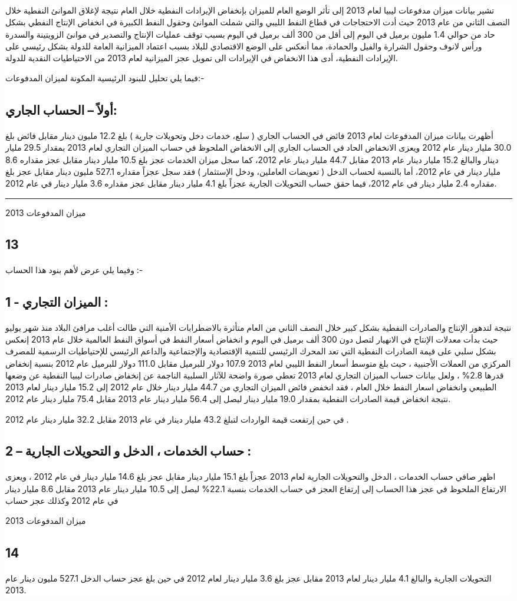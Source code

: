 تشير بيانات ميزان مدفوعات ليبيا لعام 2013 إلى تأثر الوضع العام للميزان بإنخفاض الإيرادات النفطية خلال العام نتيجة لإغلاق الموانئ النفطية خلال النصف الثاني من عام 2013 حيث أدت الاحتجاجات في قطاع النفط الليبي والتي شملت الموانئ وحقول النفط الكبيرة في انخفاض الإنتاج النفطي بشكل حاد من حوالي 1.4 مليون برميل في اليوم إلى أقل من 300 ألف برميل في اليوم بسبب توقف عمليات الإنتاج والتصدير في موانئ الزويتينة والسدرة ورأس لانوف وحقول الشرارة والفيل والحمادة، مما أنعكس على الوضع الاقتصادي للبلاد بسبب اعتماد الميزانية العامة للدولة بشكل رئيسي على الإيرادات النفطية، أدى هذا الانخفاض في الإيرادات الى تمويل عجز الميزانية لعام 2013 من الاحتياطيات النقدية للدولة.

فيما يلي تحليل للبنود الرئيسية المكونة لميزان المدفوعات:-

## أولاً – الحساب الجاري:

أظهرت بيانات ميزان المدفوعات لعام 2013 فائض في الحساب الجاري ( سلع، خدمات دخل وتحويلات جارية ) بلغ 12.2 مليون دينار مقابل فائض بلغ 30.0 مليار دينار عام 2012 ويعزى الانخفاض الحاد في الحساب الجاري إلى الانخفاض الملحوظ في حساب الميزان التجاري لعام 2013 بمقدار 29.5 مليار دينار والبالغ 15.2 مليار دينار عام 2013 مقابل 44.7 مليار دينار عام 2012، كما سجل ميزان الخدمات عجز بلغ 10.5 مليار دينار مقابل عجز مقداره 8.6 مليار دينار في عام 2012، أما بالنسبة لحساب الدخل ( تعويضات العاملين، ودخل الإستثمار ) فقد سجل عجزاً مقداره 527.1 مليون دينار مقابل عجز بلغ مقداره 2.4 مليار دينار في عام 2012، فيما حقق حساب التحويلات الجارية عجزاً بلغ 4.1 مليار دينار مقابل عجز مقداره 3.6 مليار دينار في عام 2012.

----

ميزان المدفوعات 2013

13
---
وفيما يلي عرض لأهم بنود هذا الحساب :-

## 1 - الميزان التجاري :

نتيجة لتدهور الإنتاج والصادرات النفطية بشكل كبير خلال النصف الثاني من العام متأثرة بالاضطرابات الأمنية التي طالت أغلب مرافئ البلاد منذ شهر يوليو حيث بدأت معدلات الإنتاج في الانهيار لتصل دون 300 ألف برميل في اليوم و انخفاض أسعار النفط في أسواق النفط العالمية خلال عام 2013 إنعكس بشكل سلبي على قيمة الصادرات النفطية التي تعد المحرك الرئيسي للتنمية الإقتصادية والإجتماعية والداعم الرئيسي للإحتياطيات الرسمية للمصرف المركزي من العملات الأجنبية ، حيث بلغ متوسط أسعار النفط الليبي لعام 2013 107.9 دولار للبرميل مقابل 111.0 دولار للبرميل عام 2012 بنسبة إنخفاض قدرها 2.8% ، ولعل بيانات حساب الميزان التجاري لعام 2013 تعطي صورة واضحة للآثار السلبية الناجمة عن إنخفاض صادرات ليبيا النفطية عن وضعها الطبيعي وانخفاض اسعار النفط خلال العام ، فقد انخفض فائض الميزان التجاري من 44.7 مليار دينار خلال عام 2012 إلى 15.2 مليار دينار لعام 2013 نتيجة انخفاض قيمة الصادرات النفطية بمقدار 19.0 مليار دينار ليصل إلى 56.4 مليار دينار عام 2013 مقابل 75.4 مليار دينار عام 2012.

في حين إرتفعت قيمة الواردات لتبلغ 43.2 مليار دينار في عام 2013 مقابل 32.2 مليار دينار عام 2012 .

## 2 – حساب الخدمات ، الدخل و التحويلات الجارية :

اظهر صافي حساب الخدمات ، الدخل والتحويلات الجارية لعام 2013 عجزاً بلغ 15.1 مليار دينار مقابل عجز بلغ 14.6 مليار دينار في عام 2012 ، ويعزى الارتفاع الملحوظ في عجز هذا الحساب إلى إرتفاع العجز في حساب الخدمات بنسبة 22.1% ليصل إلى 10.5 مليار دينار عام 2013 مقابل 8.6 مليار دينار في عام 2012 وكذلك عجز حساب

ميزان المدفوعات 2013

14
---
التحويلات الجارية والبالغ 4.1 مليار دينار لعام 2013 مقابل عجز بلغ 3.6 مليار دينار لعام 2012 في حين بلغ عجز حساب الدخل 527.1 مليون دينار عام 2013.
